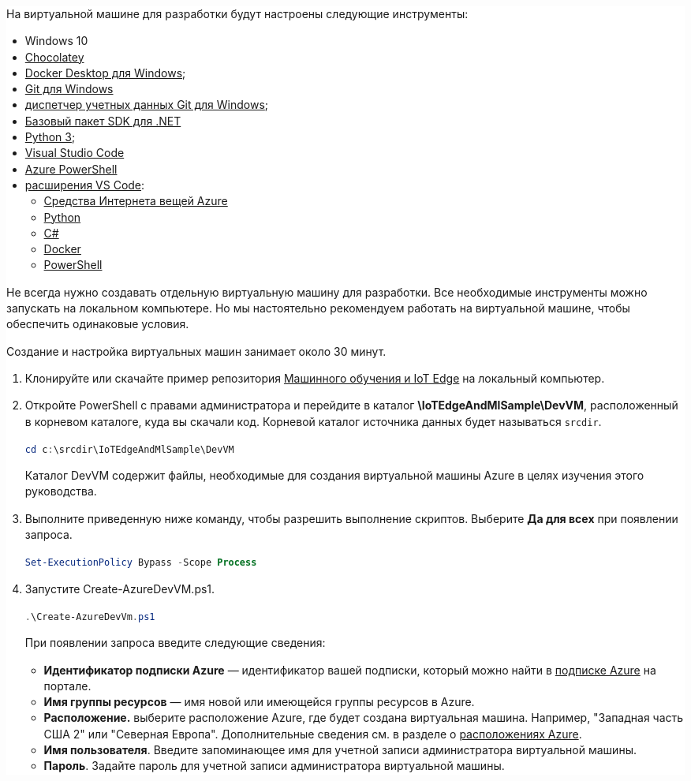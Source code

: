 На виртуальной машине для разработки будут настроены следующие инструменты:

* Windows 10
* [Chocolatey](https://chocolatey.org/)
* [Docker Desktop для Windows](https://www.docker.com/products/docker-desktop);
* [Git для Windows](https://gitforwindows.org/)
* [диспетчер учетных данных Git для Windows](https://github.com/Microsoft/Git-Credential-Manager-for-Windows);
* [Базовый пакет SDK для .NET](https://dotnet.microsoft.com/)
* [Python 3](https://www.python.org/);
* [Visual Studio Code](https://code.visualstudio.com/)
* [Azure PowerShell](/powershell/azure/)
* [расширения VS Code](https://marketplace.visualstudio.com/search?target=VSCode):
  * [Средства Интернета вещей Azure](https://marketplace.visualstudio.com/items?itemName=vsciot-vscode.azure-iot-tools)
  * [Python](https://marketplace.visualstudio.com/items?itemName=ms-python.python)
  * [C#](https://marketplace.visualstudio.com/items?itemName=ms-dotnettools.csharp)
  * [Docker](https://marketplace.visualstudio.com/items?itemName=PeterJausovec.vscode-docker)
  * [PowerShell](https://marketplace.visualstudio.com/items?itemName=ms-vscode.PowerShell)

Не всегда нужно создавать отдельную виртуальную машину для разработки. Все необходимые инструменты можно запускать на локальном компьютере. Но мы настоятельно рекомендуем работать на виртуальной машине, чтобы обеспечить одинаковые условия.

Создание и настройка виртуальных машин занимает около 30 минут.

1. Клонируйте или скачайте пример репозитория [Машинного обучения и IoT Edge](https://github.com/Azure-Samples/IoTEdgeAndMlSample) на локальный компьютер.

1. Откройте PowerShell с правами администратора и перейдите в каталог **\IoTEdgeAndMlSample\DevVM**, расположенный в корневом каталоге, куда вы скачали код. Корневой каталог источника данных будет называться `srcdir`.

    ```powershell
    cd c:\srcdir\IoTEdgeAndMlSample\DevVM
    ```

   Каталог DevVM содержит файлы, необходимые для создания виртуальной машины Azure в целях изучения этого руководства.

1. Выполните приведенную ниже команду, чтобы разрешить выполнение скриптов. Выберите **Да для всех** при появлении запроса.

    ```powershell
    Set-ExecutionPolicy Bypass -Scope Process
    ```

1. Запустите Create-AzureDevVM.ps1.

    ```powershell
    .\Create-AzureDevVm.ps1
    ```

    При появлении запроса введите следующие сведения:

    * **Идентификатор подписки Azure** — идентификатор вашей подписки, который можно найти в [подписке Azure](https://ms.portal.azure.com/#blade/Microsoft_Azure_Billing/SubscriptionsBlade) на портале.
    * **Имя группы ресурсов** — имя новой или имеющейся группы ресурсов в Azure.
    * **Расположение.** выберите расположение Azure, где будет создана виртуальная машина. Например, "Западная часть США 2" или "Северная Европа". Дополнительные сведения см. в разделе о [расположениях Azure](https://azure.microsoft.com/global-infrastructure/locations/).
    * **Имя пользователя**. Введите запоминающее имя для учетной записи администратора виртуальной машины.
    * **Пароль**. Задайте пароль для учетной записи администратора виртуальной машины.
